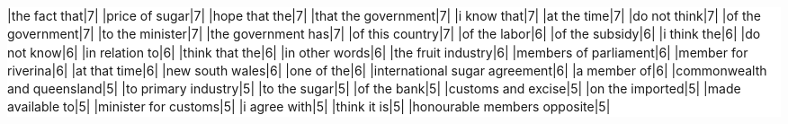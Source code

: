 |the fact that|7|
|price of sugar|7|
|hope that the|7|
|that the government|7|
|i know that|7|
|at the time|7|
|do not think|7|
|of the government|7|
|to the minister|7|
|the government has|7|
|of this country|7|
|of the labor|6|
|of the subsidy|6|
|i think the|6|
|do not know|6|
|in relation to|6|
|think that the|6|
|in other words|6|
|the fruit industry|6|
|members of parliament|6|
|member for riverina|6|
|at that time|6|
|new south wales|6|
|one of the|6|
|international sugar agreement|6|
|a member of|6|
|commonwealth and queensland|5|
|to primary industry|5|
|to the sugar|5|
|of the bank|5|
|customs and excise|5|
|on the imported|5|
|made available to|5|
|minister for customs|5|
|i agree with|5|
|think it is|5|
|honourable members opposite|5|